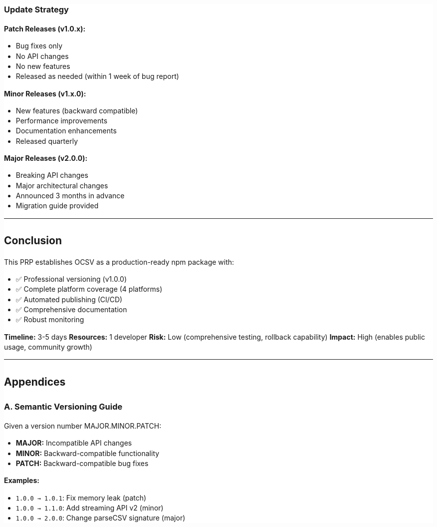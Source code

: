 ### Update Strategy

**Patch Releases (v1.0.x):**
- Bug fixes only
- No API changes
- No new features
- Released as needed (within 1 week of bug report)

**Minor Releases (v1.x.0):**
- New features (backward compatible)
- Performance improvements
- Documentation enhancements
- Released quarterly

**Major Releases (v2.0.0):**
- Breaking API changes
- Major architectural changes
- Announced 3 months in advance
- Migration guide provided

---

## Conclusion

This PRP establishes OCSV as a production-ready npm package with:
- ✅ Professional versioning (v1.0.0)
- ✅ Complete platform coverage (4 platforms)
- ✅ Automated publishing (CI/CD)
- ✅ Comprehensive documentation
- ✅ Robust monitoring

**Timeline:** 3-5 days
**Resources:** 1 developer
**Risk:** Low (comprehensive testing, rollback capability)
**Impact:** High (enables public usage, community growth)

---

## Appendices

### A. Semantic Versioning Guide

Given a version number MAJOR.MINOR.PATCH:

- **MAJOR:** Incompatible API changes
- **MINOR:** Backward-compatible functionality
- **PATCH:** Backward-compatible bug fixes

**Examples:**
- `1.0.0 → 1.0.1`: Fix memory leak (patch)
- `1.0.0 → 1.1.0`: Add streaming API v2 (minor)
- `1.0.0 → 2.0.0`: Change parseCSV signature (major)
